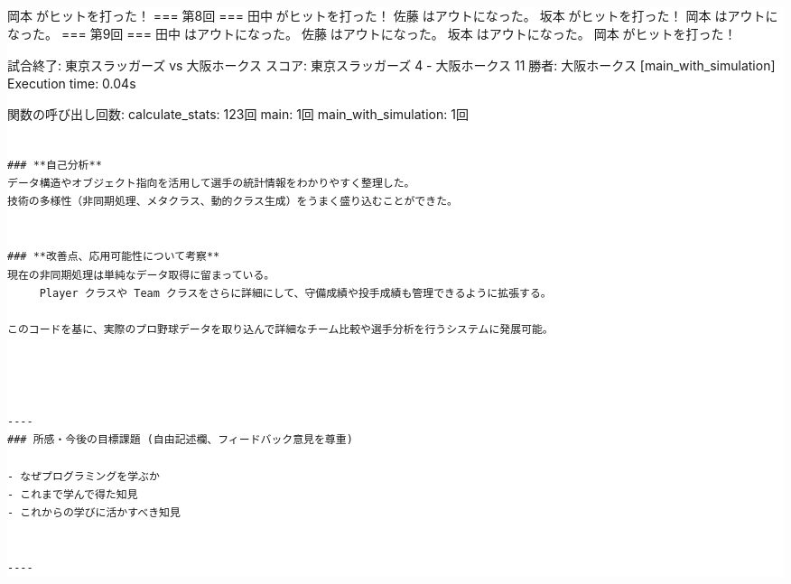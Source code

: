 岡本 がヒットを打った！
=== 第8回 ===
田中 がヒットを打った！
佐藤 はアウトになった。
坂本 がヒットを打った！
岡本 はアウトになった。
=== 第9回 ===
田中 はアウトになった。
佐藤 はアウトになった。
坂本 はアウトになった。
岡本 がヒットを打った！

試合終了: 東京スラッガーズ vs 大阪ホークス
スコア: 東京スラッガーズ 4 - 大阪ホークス 11
勝者: 大阪ホークス
[main_with_simulation] Execution time: 0.04s

関数の呼び出し回数:
calculate_stats: 123回
main: 1回
main_with_simulation: 1回

```

### **自己分析**
データ構造やオブジェクト指向を活用して選手の統計情報をわかりやすく整理した。
技術の多様性（非同期処理、メタクラス、動的クラス生成）をうまく盛り込むことができた。


### **改善点、応用可能性について考察** 
現在の非同期処理は単純なデータ取得に留まっている。
　　　Player クラスや Team クラスをさらに詳細にして、守備成績や投手成績も管理できるように拡張する。

このコードを基に、実際のプロ野球データを取り込んで詳細なチーム比較や選手分析を行うシステムに発展可能。




----
### 所感・今後の目標課題 (自由記述欄、フィードバック意見を尊重)

- なぜプログラミングを学ぶか
- これまで学んで得た知見
- これからの学びに活かすべき知見


----